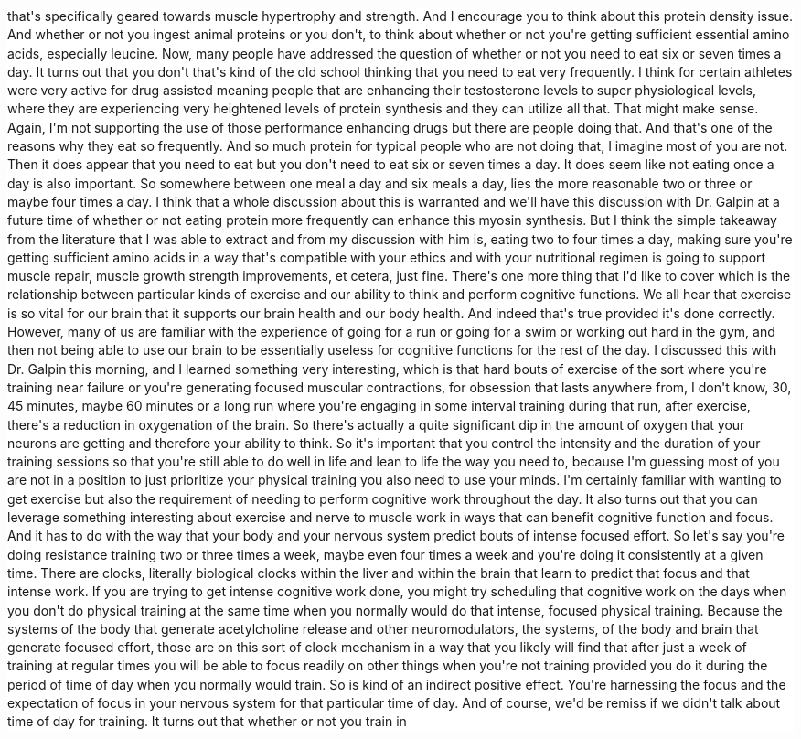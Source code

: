 that's specifically geared towards muscle hypertrophy and strength. And I
encourage you to think about this protein density issue. And whether or not you
ingest animal proteins or you don't, to think about whether or not you're
getting sufficient essential amino acids, especially leucine. Now, many people
have addressed the question of whether or not you need to eat six or seven times
a day. It turns out that you don't that's kind of the old school thinking that
you need to eat very frequently. I think for certain athletes were very active
for drug assisted meaning people that are enhancing their testosterone levels to
super physiological levels, where they are experiencing very heightened levels
of protein synthesis and they can utilize all that. That might make sense.
Again, I'm not supporting the use of those performance enhancing drugs but there
are people doing that. And that's one of the reasons why they eat so frequently.
And so much protein for typical people who are not doing that, I imagine most of
you are not. Then it does appear that you need to eat but you don't need to eat
six or seven times a day. It does seem like not eating once a day is also
important. So somewhere between one meal a day and six meals a day, lies the
more reasonable two or three or maybe four times a day. I think that a whole
discussion about this is warranted and we'll have this discussion with Dr.
Galpin at a future time of whether or not eating protein more frequently can
enhance this myosin synthesis. But I think the simple takeaway from the
literature that I was able to extract and from my discussion with him is, eating
two to four times a day, making sure you're getting sufficient amino acids in a
way that's compatible with your ethics and with your nutritional regimen is
going to support muscle repair, muscle growth strength improvements, et cetera,
just fine. There's one more thing that I'd like to cover which is the
relationship between particular kinds of exercise and our ability to think and
perform cognitive functions. We all hear that exercise is so vital for our brain
that it supports our brain health and our body health. And indeed that's true
provided it's done correctly. However, many of us are familiar with the
experience of going for a run or going for a swim or working out hard in the
gym, and then not being able to use our brain to be essentially useless for
cognitive functions for the rest of the day. I discussed this with Dr. Galpin
this morning, and I learned something very interesting, which is that hard bouts
of exercise of the sort where you're training near failure or you're generating
focused muscular contractions, for obsession that lasts anywhere from, I don't
know, 30, 45 minutes, maybe 60 minutes or a long run where you're engaging in
some interval training during that run, after exercise, there's a reduction in
oxygenation of the brain. So there's actually a quite significant dip in the
amount of oxygen that your neurons are getting and therefore your ability to
think. So it's important that you control the intensity and the duration of your
training sessions so that you're still able to do well in life and lean to life
the way you need to, because I'm guessing most of you are not in a position to
just prioritize your physical training you also need to use your minds. I'm
certainly familiar with wanting to get exercise but also the requirement of
needing to perform cognitive work throughout the day. It also turns out that you
can leverage something interesting about exercise and nerve to muscle work in
ways that can benefit cognitive function and focus. And it has to do with the
way that your body and your nervous system predict bouts of intense focused
effort. So let's say you're doing resistance training two or three times a week,
maybe even four times a week and you're doing it consistently at a given time.
There are clocks, literally biological clocks within the liver and within the
brain that learn to predict that focus and that intense work. If you are trying
to get intense cognitive work done, you might try scheduling that cognitive work
on the days when you don't do physical training at the same time when you
normally would do that intense, focused physical training. Because the systems
of the body that generate acetylcholine release and other neuromodulators, the
systems, of the body and brain that generate focused effort, those are on this
sort of clock mechanism in a way that you likely will find that after just a
week of training at regular times you will be able to focus readily on other
things when you're not training provided you do it during the period of time of
day when you normally would train. So is kind of an indirect positive effect.
You're harnessing the focus and the expectation of focus in your nervous system
for that particular time of day. And of course, we'd be remiss if we didn't talk
about time of day for training. It turns out that whether or not you train in